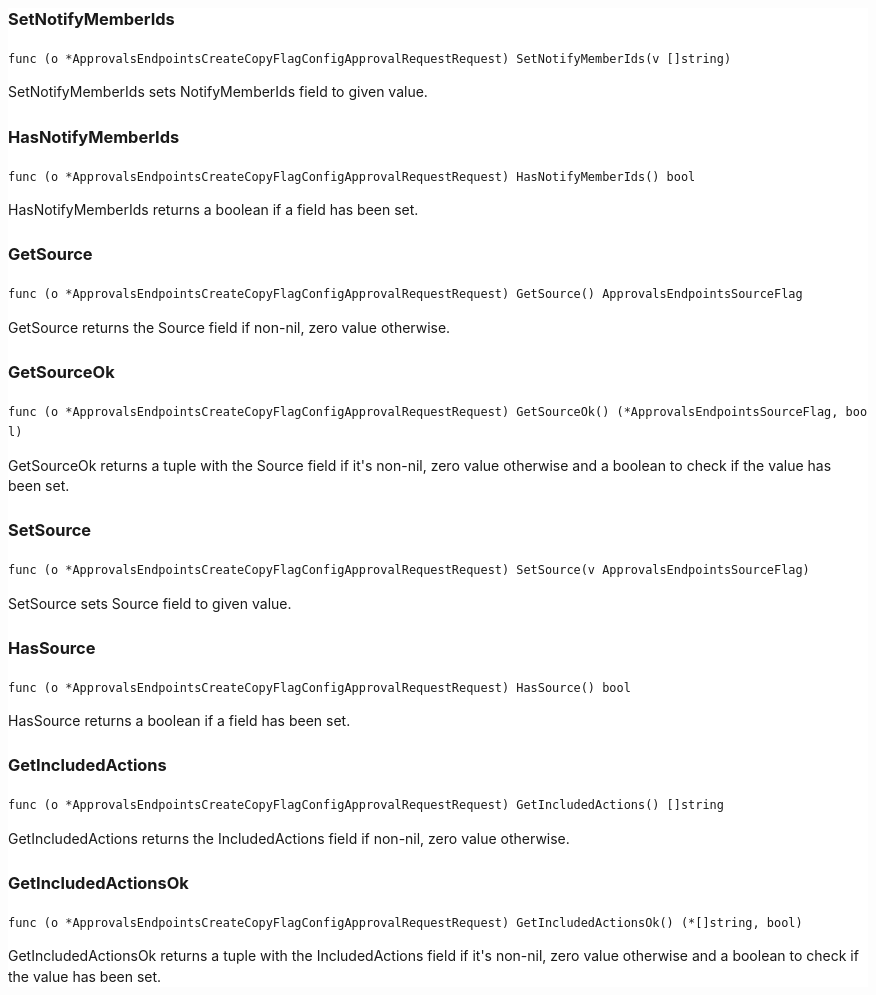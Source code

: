 ### SetNotifyMemberIds

`func (o *ApprovalsEndpointsCreateCopyFlagConfigApprovalRequestRequest) SetNotifyMemberIds(v []string)`

SetNotifyMemberIds sets NotifyMemberIds field to given value.

### HasNotifyMemberIds

`func (o *ApprovalsEndpointsCreateCopyFlagConfigApprovalRequestRequest) HasNotifyMemberIds() bool`

HasNotifyMemberIds returns a boolean if a field has been set.

### GetSource

`func (o *ApprovalsEndpointsCreateCopyFlagConfigApprovalRequestRequest) GetSource() ApprovalsEndpointsSourceFlag`

GetSource returns the Source field if non-nil, zero value otherwise.

### GetSourceOk

`func (o *ApprovalsEndpointsCreateCopyFlagConfigApprovalRequestRequest) GetSourceOk() (*ApprovalsEndpointsSourceFlag, bool)`

GetSourceOk returns a tuple with the Source field if it's non-nil, zero value otherwise
and a boolean to check if the value has been set.

### SetSource

`func (o *ApprovalsEndpointsCreateCopyFlagConfigApprovalRequestRequest) SetSource(v ApprovalsEndpointsSourceFlag)`

SetSource sets Source field to given value.

### HasSource

`func (o *ApprovalsEndpointsCreateCopyFlagConfigApprovalRequestRequest) HasSource() bool`

HasSource returns a boolean if a field has been set.

### GetIncludedActions

`func (o *ApprovalsEndpointsCreateCopyFlagConfigApprovalRequestRequest) GetIncludedActions() []string`

GetIncludedActions returns the IncludedActions field if non-nil, zero value otherwise.

### GetIncludedActionsOk

`func (o *ApprovalsEndpointsCreateCopyFlagConfigApprovalRequestRequest) GetIncludedActionsOk() (*[]string, bool)`

GetIncludedActionsOk returns a tuple with the IncludedActions field if it's non-nil, zero value otherwise
and a boolean to check if the value has been set.
